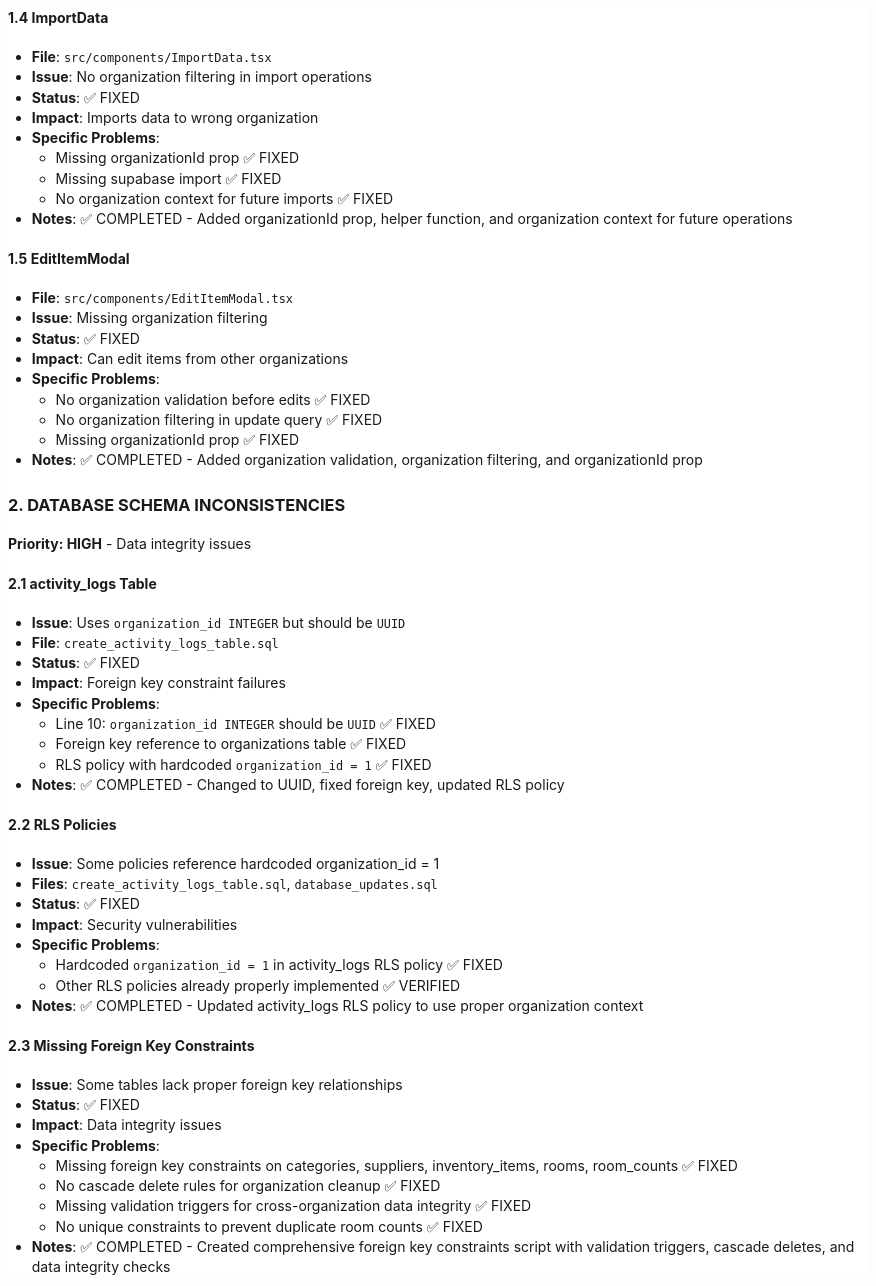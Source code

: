 #### 1.4 ImportData
- **File**: `src/components/ImportData.tsx`
- **Issue**: No organization filtering in import operations
- **Status**: ✅ FIXED
- **Impact**: Imports data to wrong organization
- **Specific Problems**:
  - Missing organizationId prop ✅ FIXED
  - Missing supabase import ✅ FIXED
  - No organization context for future imports ✅ FIXED
- **Notes**: ✅ COMPLETED - Added organizationId prop, helper function, and organization context for future operations

#### 1.5 EditItemModal
- **File**: `src/components/EditItemModal.tsx`
- **Issue**: Missing organization filtering
- **Status**: ✅ FIXED
- **Impact**: Can edit items from other organizations
- **Specific Problems**:
  - No organization validation before edits ✅ FIXED
  - No organization filtering in update query ✅ FIXED
  - Missing organizationId prop ✅ FIXED
- **Notes**: ✅ COMPLETED - Added organization validation, organization filtering, and organizationId prop

### 2. DATABASE SCHEMA INCONSISTENCIES
**Priority: HIGH** - Data integrity issues

#### 2.1 activity_logs Table
- **Issue**: Uses `organization_id INTEGER` but should be `UUID`
- **File**: `create_activity_logs_table.sql`
- **Status**: ✅ FIXED
- **Impact**: Foreign key constraint failures
- **Specific Problems**:
  - Line 10: `organization_id INTEGER` should be `UUID` ✅ FIXED
  - Foreign key reference to organizations table ✅ FIXED
  - RLS policy with hardcoded `organization_id = 1` ✅ FIXED
- **Notes**: ✅ COMPLETED - Changed to UUID, fixed foreign key, updated RLS policy

#### 2.2 RLS Policies
- **Issue**: Some policies reference hardcoded organization_id = 1
- **Files**: `create_activity_logs_table.sql`, `database_updates.sql`
- **Status**: ✅ FIXED
- **Impact**: Security vulnerabilities
- **Specific Problems**:
  - Hardcoded `organization_id = 1` in activity_logs RLS policy ✅ FIXED
  - Other RLS policies already properly implemented ✅ VERIFIED
- **Notes**: ✅ COMPLETED - Updated activity_logs RLS policy to use proper organization context

#### 2.3 Missing Foreign Key Constraints
- **Issue**: Some tables lack proper foreign key relationships
- **Status**: ✅ FIXED
- **Impact**: Data integrity issues
- **Specific Problems**:
  - Missing foreign key constraints on categories, suppliers, inventory_items, rooms, room_counts ✅ FIXED
  - No cascade delete rules for organization cleanup ✅ FIXED
  - Missing validation triggers for cross-organization data integrity ✅ FIXED
  - No unique constraints to prevent duplicate room counts ✅ FIXED
- **Notes**: ✅ COMPLETED - Created comprehensive foreign key constraints script with validation triggers, cascade deletes, and data integrity checks
